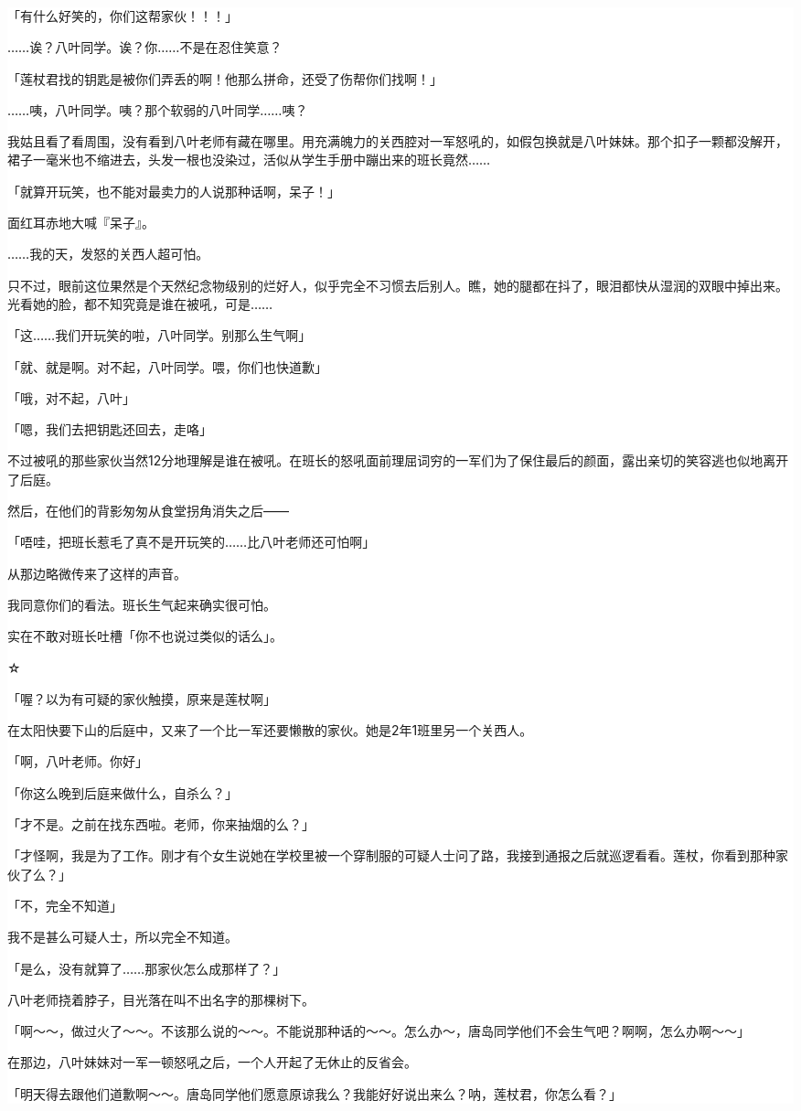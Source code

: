 「有什么好笑的，你们这帮家伙！！！」

……诶？八叶同学。诶？你……不是在忍住笑意？

「莲杖君找的钥匙是被你们弄丢的啊！他那么拼命，还受了伤帮你们找啊！」

……咦，八叶同学。咦？那个软弱的八叶同学……咦？

我姑且看了看周围，没有看到八叶老师有藏在哪里。用充满魄力的关西腔对一军怒吼的，如假包换就是八叶妹妹。那个扣子一颗都没解开，裙子一毫米也不缩进去，头发一根也没染过，活似从学生手册中蹦出来的班长竟然……

「就算开玩笑，也不能对最卖力的人说那种话啊，呆子！」

面红耳赤地大喊『呆子』。

……我的天，发怒的关西人超可怕。

只不过，眼前这位果然是个天然纪念物级别的烂好人，似乎完全不习惯去后别人。瞧，她的腿都在抖了，眼泪都快从湿润的双眼中掉出来。光看她的脸，都不知究竟是谁在被吼，可是……

「这……我们开玩笑的啦，八叶同学。别那么生气啊」

「就、就是啊。对不起，八叶同学。喂，你们也快道歉」

「哦，对不起，八叶」

「嗯，我们去把钥匙还回去，走咯」

不过被吼的那些家伙当然12分地理解是谁在被吼。在班长的怒吼面前理屈词穷的一军们为了保住最后的颜面，露出亲切的笑容逃也似地离开了后庭。

然后，在他们的背影匆匆从食堂拐角消失之后——

「唔哇，把班长惹毛了真不是开玩笑的……比八叶老师还可怕啊」

从那边略微传来了这样的声音。

我同意你们的看法。班长生气起来确实很可怕。

实在不敢对班长吐槽「你不也说过类似的话么」。

☆

「喔？以为有可疑的家伙触摸，原来是莲杖啊」

在太阳快要下山的后庭中，又来了一个比一军还要懒散的家伙。她是2年1班里另一个关西人。

「啊，八叶老师。你好」

「你这么晚到后庭来做什么，自杀么？」

「才不是。之前在找东西啦。老师，你来抽烟的么？」

「才怪啊，我是为了工作。刚才有个女生说她在学校里被一个穿制服的可疑人士问了路，我接到通报之后就巡逻看看。莲杖，你看到那种家伙了么？」

「不，完全不知道」

我不是甚么可疑人士，所以完全不知道。

「是么，没有就算了……那家伙怎么成那样了？」

八叶老师挠着脖子，目光落在叫不出名字的那棵树下。

「啊～～，做过火了～～。不该那么说的～～。不能说那种话的～～。怎么办～，唐岛同学他们不会生气吧？啊啊，怎么办啊～～」

在那边，八叶妹妹对一军一顿怒吼之后，一个人开起了无休止的反省会。

「明天得去跟他们道歉啊～～。唐岛同学他们愿意原谅我么？我能好好说出来么？呐，莲杖君，你怎么看？」
